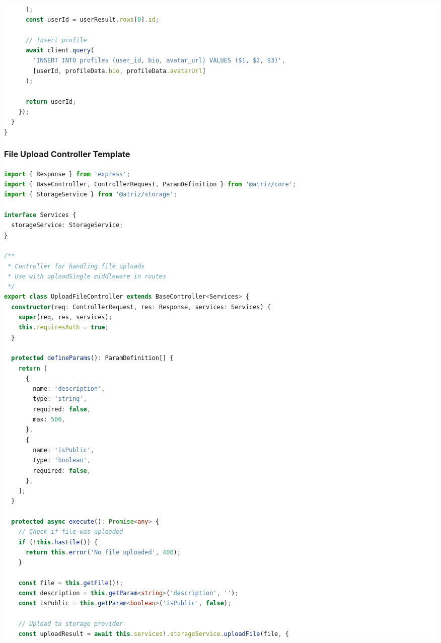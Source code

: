 ```typescript
      );
      const userId = userResult.rows[0].id;

      // Insert profile
      await client.query(
        'INSERT INTO profiles (user_id, bio, avatar_url) VALUES ($1, $2, $3)',
        [userId, profileData.bio, profileData.avatarUrl]
      );

      return userId;
    });
  }
}
```

### File Upload Controller Template
```typescript
import { Response } from 'express';
import { BaseController, ControllerRequest, ParamDefinition } from '@atriz/core';
import { StorageService } from '@atriz/storage';

interface Services {
  storageService: StorageService;
}

/**
 * Controller for handling file uploads
 * Use with uploadSingle middleware in routes
 */
export class UploadFileController extends BaseController<Services> {
  constructor(req: ControllerRequest, res: Response, services: Services) {
    super(req, res, services);
    this.requiresAuth = true;
  }

  protected defineParams(): ParamDefinition[] {
    return [
      {
        name: 'description',
        type: 'string',
        required: false,
        max: 500,
      },
      {
        name: 'isPublic',
        type: 'boolean',
        required: false,
      },
    ];
  }

  protected async execute(): Promise<any> {
    // Check if file was uploaded
    if (!this.hasFile()) {
      return this.error('No file uploaded', 400);
    }

    const file = this.getFile()!;
    const description = this.getParam<string>('description', '');
    const isPublic = this.getParam<boolean>('isPublic', false);

    // Upload to storage provider
    const uploadResult = await this.services!.storageService.uploadFile(file, {
```